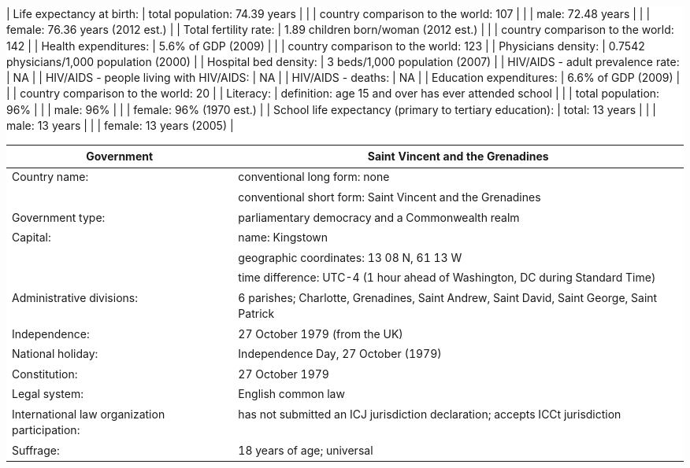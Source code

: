 | Life expectancy at birth: | total population: 74.39 years |
| | country comparison to the world: 107 |
| | male: 72.48 years |
| | female: 76.36 years (2012 est.) |
| Total fertility rate: | 1.89 children born/woman (2012 est.) |
| | country comparison to the world: 142 |
| Health expenditures: | 5.6% of GDP (2009) |
| | country comparison to the world: 123 |
| Physicians density: | 0.7542 physicians/1,000 population (2000) |
| Hospital bed density: | 3 beds/1,000 population (2007) |
| HIV/AIDS - adult prevalence rate: | NA |
| HIV/AIDS - people living with HIV/AIDS: | NA |
| HIV/AIDS - deaths: | NA |
| Education expenditures: | 6.6% of GDP (2009) |
| | country comparison to the world: 20 |
| Literacy: | definition: age 15 and over has ever attended school |
| | total population: 96% |
| | male: 96% |
| | female: 96% (1970 est.) |
| School life expectancy (primary to tertiary education): | total: 13 years |
| | male: 13 years |
| | female: 13 years (2005) |


| Government | Saint Vincent and the Grenadines |
| --- | --- |
| Country name: | conventional long form: none |
| | conventional short form: Saint Vincent and the Grenadines |
| Government type: | parliamentary democracy and a Commonwealth realm |
| Capital: | name: Kingstown |
| | geographic coordinates: 13 08 N, 61 13 W |
| | time difference: UTC-4 (1 hour ahead of Washington, DC during Standard Time) |
| Administrative divisions: | 6 parishes; Charlotte, Grenadines, Saint Andrew, Saint David, Saint George, Saint Patrick |
| Independence: | 27 October 1979 (from the UK) |
| National holiday: | Independence Day, 27 October (1979) |
| Constitution: | 27 October 1979 |
| Legal system: | English common law |
| International law organization participation: | has not submitted an ICJ jurisdiction declaration; accepts ICCt jurisdiction |
| Suffrage: | 18 years of age; universal |